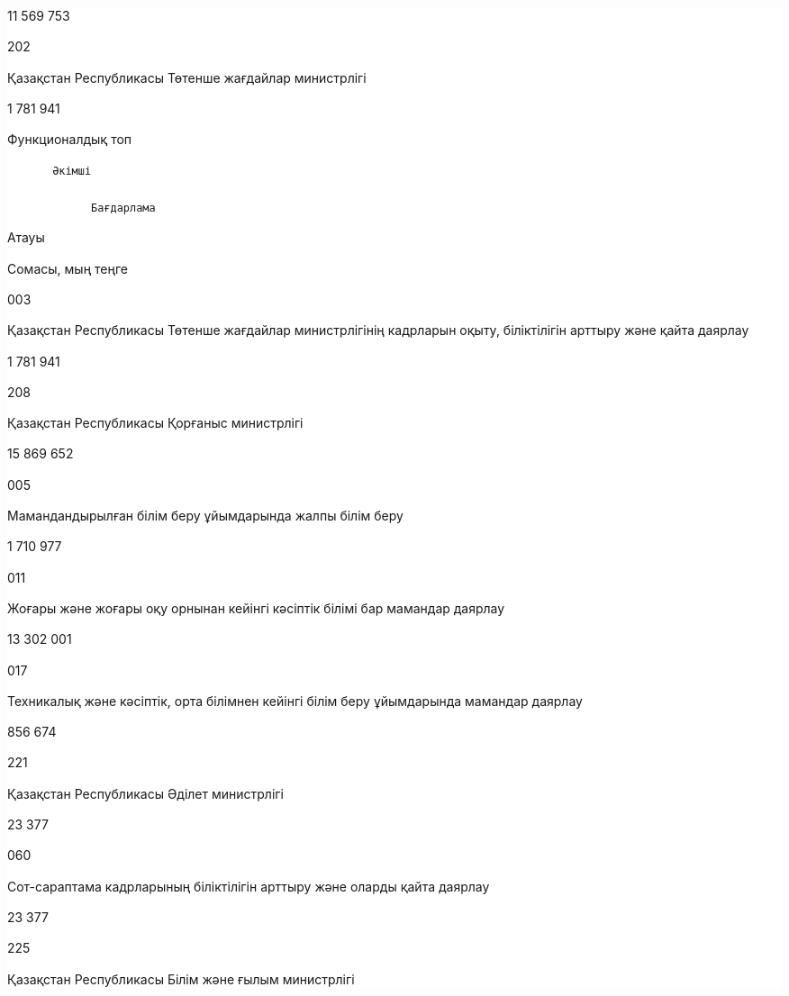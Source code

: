11 569 753

202

Қазақстан Республикасы Төтенше жағдайлар министрлiгi

1 781 941

Функционалдық топ

           Әкімші

                 Бағдарлама

Атауы

Cомасы, мың теңге

003

Қазақстан Республикасы Төтенше жағдайлар министрлігінің кадрларын оқыту, біліктілігін арттыру және қайта даярлау

1 781 941

208

Қазақстан Республикасы Қорғаныс министрлiгi

15 869 652

005

Мамандандырылған білім беру ұйымдарында жалпы білім беру

1 710 977

011

Жоғары және жоғары оқу орнынан кейінгі кәсіптік білімі бар мамандар даярлау

13 302 001

017

Техникалық және кәсіптік, орта білімнен кейінгі білім беру ұйымдарында мамандар даярлау

856 674

221

Қазақстан Республикасы Әдiлет министрлiгi

23 377

060

Сот-сараптама кадрларының біліктілігін арттыру және оларды қайта даярлау

23 377

225

Қазақстан Республикасы Білім және ғылым министрлігі
